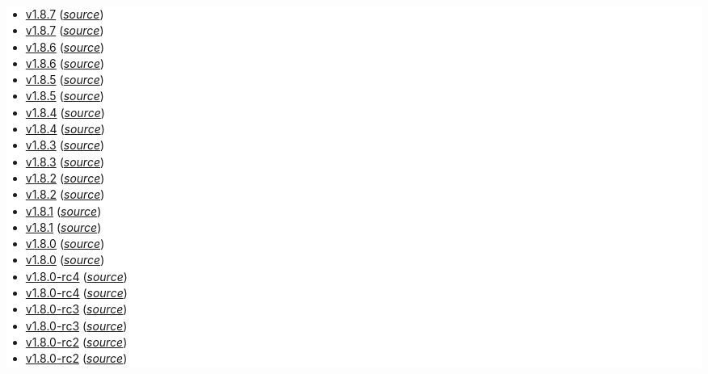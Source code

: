* [v1.8.7](https://github.com/cilium/cilium/releases/tag/v1.8.7) (_[source](https://github.com/cilium/cilium/tree/v1.8.7/install/kubernetes/cilium)_)
* [v1.8.7](https://github.com/cilium/cilium/releases/tag/v1.8.7) (_[source](https://github.com/cilium/cilium/tree/v1.8.7/install/kubernetes/cilium)_)
* [v1.8.6](https://github.com/cilium/cilium/releases/tag/v1.8.6) (_[source](https://github.com/cilium/cilium/tree/v1.8.6/install/kubernetes/cilium)_)
* [v1.8.6](https://github.com/cilium/cilium/releases/tag/v1.8.6) (_[source](https://github.com/cilium/cilium/tree/v1.8.6/install/kubernetes/cilium)_)
* [v1.8.5](https://github.com/cilium/cilium/releases/tag/v1.8.5) (_[source](https://github.com/cilium/cilium/tree/v1.8.5/install/kubernetes/cilium)_)
* [v1.8.5](https://github.com/cilium/cilium/releases/tag/v1.8.5) (_[source](https://github.com/cilium/cilium/tree/v1.8.5/install/kubernetes/cilium)_)
* [v1.8.4](https://github.com/cilium/cilium/releases/tag/v1.8.4) (_[source](https://github.com/cilium/cilium/tree/v1.8.4/install/kubernetes/cilium)_)
* [v1.8.4](https://github.com/cilium/cilium/releases/tag/v1.8.4) (_[source](https://github.com/cilium/cilium/tree/v1.8.4/install/kubernetes/cilium)_)
* [v1.8.3](https://github.com/cilium/cilium/releases/tag/v1.8.3) (_[source](https://github.com/cilium/cilium/tree/v1.8.3/install/kubernetes/cilium)_)
* [v1.8.3](https://github.com/cilium/cilium/releases/tag/v1.8.3) (_[source](https://github.com/cilium/cilium/tree/v1.8.3/install/kubernetes/cilium)_)
* [v1.8.2](https://github.com/cilium/cilium/releases/tag/v1.8.2) (_[source](https://github.com/cilium/cilium/tree/v1.8.2/install/kubernetes/cilium)_)
* [v1.8.2](https://github.com/cilium/cilium/releases/tag/v1.8.2) (_[source](https://github.com/cilium/cilium/tree/v1.8.2/install/kubernetes/cilium)_)
* [v1.8.1](https://github.com/cilium/cilium/releases/tag/v1.8.1) (_[source](https://github.com/cilium/cilium/tree/v1.8.1/install/kubernetes/cilium)_)
* [v1.8.1](https://github.com/cilium/cilium/releases/tag/v1.8.1) (_[source](https://github.com/cilium/cilium/tree/v1.8.1/install/kubernetes/cilium)_)
* [v1.8.0](https://github.com/cilium/cilium/releases/tag/v1.8.0) (_[source](https://github.com/cilium/cilium/tree/v1.8.0/install/kubernetes/cilium)_)
* [v1.8.0](https://github.com/cilium/cilium/releases/tag/v1.8.0) (_[source](https://github.com/cilium/cilium/tree/v1.8.0/install/kubernetes/cilium)_)
* [v1.8.0-rc4](https://github.com/cilium/cilium/releases/tag/v1.8.0-rc4) (_[source](https://github.com/cilium/cilium/tree/v1.8.0-rc4/install/kubernetes/cilium)_)
* [v1.8.0-rc4](https://github.com/cilium/cilium/releases/tag/v1.8.0-rc4) (_[source](https://github.com/cilium/cilium/tree/v1.8.0-rc4/install/kubernetes/cilium)_)
* [v1.8.0-rc3](https://github.com/cilium/cilium/releases/tag/v1.8.0-rc3) (_[source](https://github.com/cilium/cilium/tree/v1.8.0-rc3/install/kubernetes/cilium)_)
* [v1.8.0-rc3](https://github.com/cilium/cilium/releases/tag/v1.8.0-rc3) (_[source](https://github.com/cilium/cilium/tree/v1.8.0-rc3/install/kubernetes/cilium)_)
* [v1.8.0-rc2](https://github.com/cilium/cilium/releases/tag/v1.8.0-rc2) (_[source](https://github.com/cilium/cilium/tree/v1.8.0-rc2/install/kubernetes/cilium)_)
* [v1.8.0-rc2](https://github.com/cilium/cilium/releases/tag/v1.8.0-rc2) (_[source](https://github.com/cilium/cilium/tree/v1.8.0-rc2/install/kubernetes/cilium)_)
